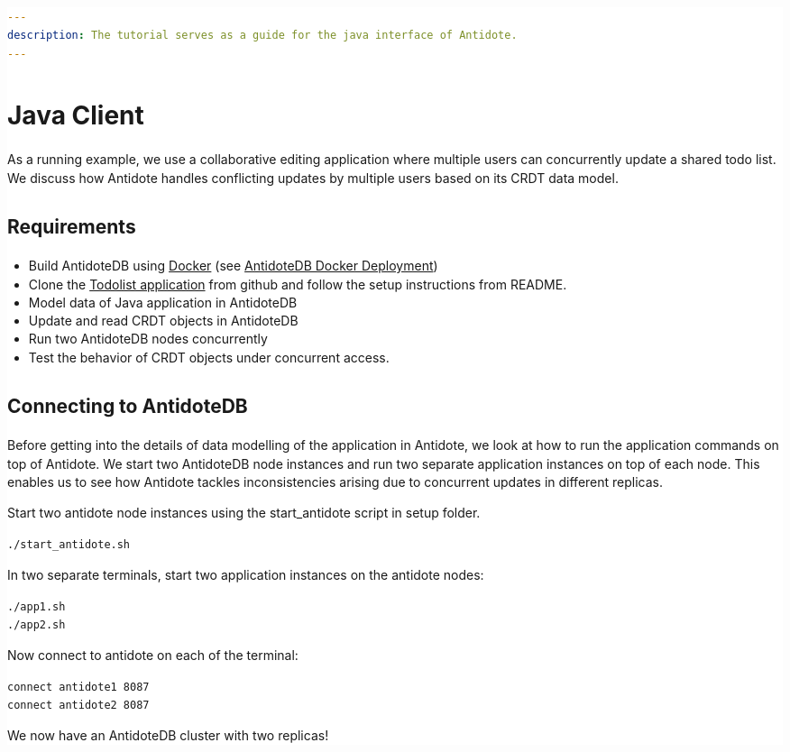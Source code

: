 ```yaml
---
description: The tutorial serves as a guide for the java interface of Antidote.
---
```


# Java Client

As a running example, we use a collaborative editing application where multiple users can concurrently update a shared todo list. We discuss how Antidote handles conflicting updates by multiple users based on its CRDT data model.

## Requirements

* Build AntidoteDB using [Docker](https://docs.docker.com/install/) (see [AntidoteDB Docker Deployment](deployment/docker.md))
* Clone the [Todolist application](https://github.com/shraddhabarke/antidote-todolist) from github and follow the setup instructions from README.
* Model data of Java application in AntidoteDB
* Update and read CRDT objects in AntidoteDB 
* Run two AntidoteDB nodes concurrently 
* Test the behavior of CRDT objects under concurrent access.

## Connecting to AntidoteDB

Before getting into the details of data modelling of the application in Antidote, we look at how to run the application commands on top of Antidote. We start two AntidoteDB node instances and run two separate application instances on top of each node. This enables us to see how Antidote tackles inconsistencies arising due to concurrent updates in different replicas.

Start two antidote node instances using the start\_antidote script in setup folder.

```bash
./start_antidote.sh
```

In two separate terminals, start two application instances on the antidote nodes:

```bash
./app1.sh
./app2.sh
```

Now connect to antidote on each of the terminal:

```bash
connect antidote1 8087
connect antidote2 8087
```

We now have an AntidoteDB cluster with two replicas!
